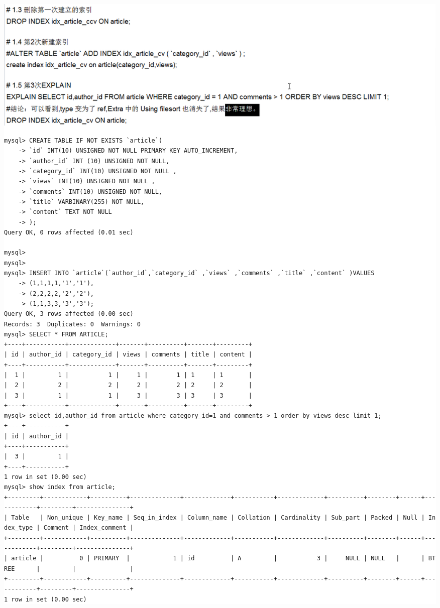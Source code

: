 ![57](images/57.png)

```mysql
mysql> CREATE TABLE IF NOT EXISTS `article`(
    -> `id` INT(10) UNSIGNED NOT NULL PRIMARY KEY AUTO_INCREMENT,
    -> `author_id` INT (10) UNSIGNED NOT NULL,
    -> `category_id` INT(10) UNSIGNED NOT NULL , 
    -> `views` INT(10) UNSIGNED NOT NULL , 
    -> `comments` INT(10) UNSIGNED NOT NULL,
    -> `title` VARBINARY(255) NOT NULL,
    -> `content` TEXT NOT NULL
    -> );
Query OK, 0 rows affected (0.01 sec)

mysql>  
mysql>  
mysql> INSERT INTO `article`(`author_id`,`category_id` ,`views` ,`comments` ,`title` ,`content` )VALUES
    -> (1,1,1,1,'1','1'),
    -> (2,2,2,2,'2','2'),
    -> (1,1,3,3,'3','3');
Query OK, 3 rows affected (0.00 sec)
Records: 3  Duplicates: 0  Warnings: 0
mysql> SELECT * FROM ARTICLE;
+----+-----------+-------------+-------+----------+-------+---------+
| id | author_id | category_id | views | comments | title | content |
+----+-----------+-------------+-------+----------+-------+---------+
|  1 |         1 |           1 |     1 |        1 | 1     | 1       |
|  2 |         2 |           2 |     2 |        2 | 2     | 2       |
|  3 |         1 |           1 |     3 |        3 | 3     | 3       |
+----+-----------+-------------+-------+----------+-------+---------+
mysql> select id,author_id from article where category_id=1 and comments > 1 order by views desc limit 1;
+----+-----------+
| id | author_id |
+----+-----------+
|  3 |         1 |
+----+-----------+
1 row in set (0.00 sec)
mysql> show index from article;
+---------+------------+----------+--------------+-------------+-----------+-------------+----------+--------+------+------------+---------+---------------+
| Table   | Non_unique | Key_name | Seq_in_index | Column_name | Collation | Cardinality | Sub_part | Packed | Null | Index_type | Comment | Index_comment |
+---------+------------+----------+--------------+-------------+-----------+-------------+----------+--------+------+------------+---------+---------------+
| article |          0 | PRIMARY  |            1 | id          | A         |           3 |     NULL | NULL   |      | BTREE      |         |               |
+---------+------------+----------+--------------+-------------+-----------+-------------+----------+--------+------+------------+---------+---------------+
1 row in set (0.00 sec)
```